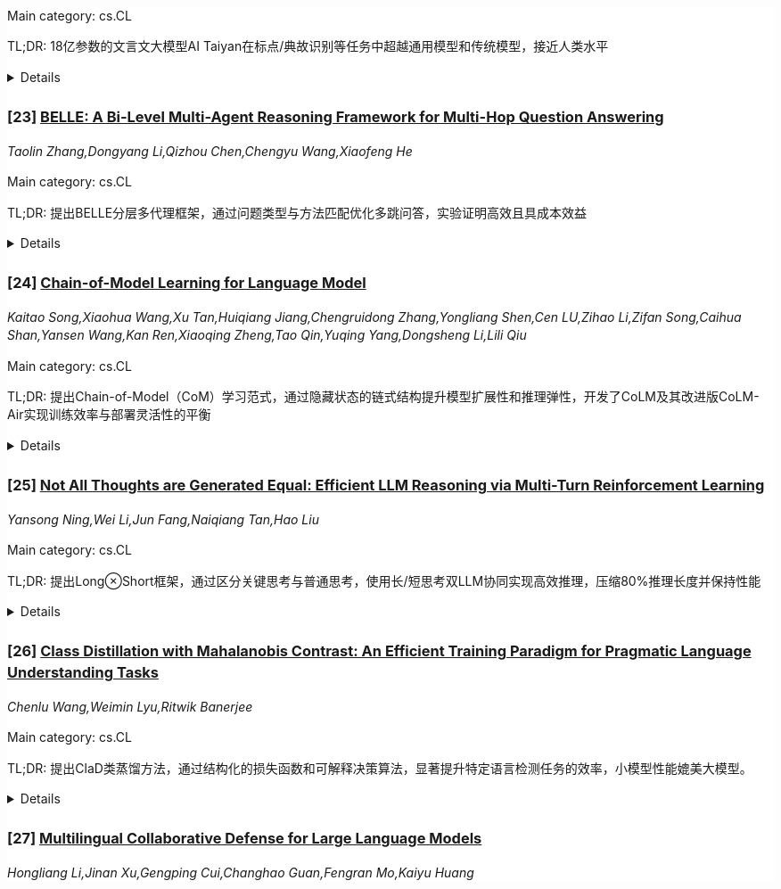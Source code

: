 Main category: cs.CL

TL;DR: 18亿参数的文言文大模型AI Taiyan在标点/典故识别等任务中超越通用模型和传统模型，接近人类水平


<details><summary>Details</summary></details>


### [23] [BELLE: A Bi-Level Multi-Agent Reasoning Framework for Multi-Hop Question Answering](https://arxiv.org/abs/2505.11811)
*Taolin Zhang,Dongyang Li,Qizhou Chen,Chengyu Wang,Xiaofeng He*

Main category: cs.CL

TL;DR: 提出BELLE分层多代理框架，通过问题类型与方法匹配优化多跳问答，实验证明高效且具成本效益


<details><summary>Details</summary></details>


### [24] [Chain-of-Model Learning for Language Model](https://arxiv.org/abs/2505.11820)
*Kaitao Song,Xiaohua Wang,Xu Tan,Huiqiang Jiang,Chengruidong Zhang,Yongliang Shen,Cen LU,Zihao Li,Zifan Song,Caihua Shan,Yansen Wang,Kan Ren,Xiaoqing Zheng,Tao Qin,Yuqing Yang,Dongsheng Li,Lili Qiu*

Main category: cs.CL

TL;DR: 提出Chain-of-Model（CoM）学习范式，通过隐藏状态的链式结构提升模型扩展性和推理弹性，开发了CoLM及其改进版CoLM-Air实现训练效率与部署灵活性的平衡


<details><summary>Details</summary></details>


### [25] [Not All Thoughts are Generated Equal: Efficient LLM Reasoning via Multi-Turn Reinforcement Learning](https://arxiv.org/abs/2505.11827)
*Yansong Ning,Wei Li,Jun Fang,Naiqiang Tan,Hao Liu*

Main category: cs.CL

TL;DR: 提出Long⊗Short框架，通过区分关键思考与普通思考，使用长/短思考双LLM协同实现高效推理，压缩80%推理长度并保持性能


<details><summary>Details</summary></details>


### [26] [Class Distillation with Mahalanobis Contrast: An Efficient Training Paradigm for Pragmatic Language Understanding Tasks](https://arxiv.org/abs/2505.11829)
*Chenlu Wang,Weimin Lyu,Ritwik Banerjee*

Main category: cs.CL

TL;DR: 提出ClaD类蒸馏方法，通过结构化的损失函数和可解释决策算法，显著提升特定语言检测任务的效率，小模型性能媲美大模型。


<details><summary>Details</summary></details>


### [27] [Multilingual Collaborative Defense for Large Language Models](https://arxiv.org/abs/2505.11835)
*Hongliang Li,Jinan Xu,Gengping Cui,Changhao Guan,Fengran Mo,Kaiyu Huang*
